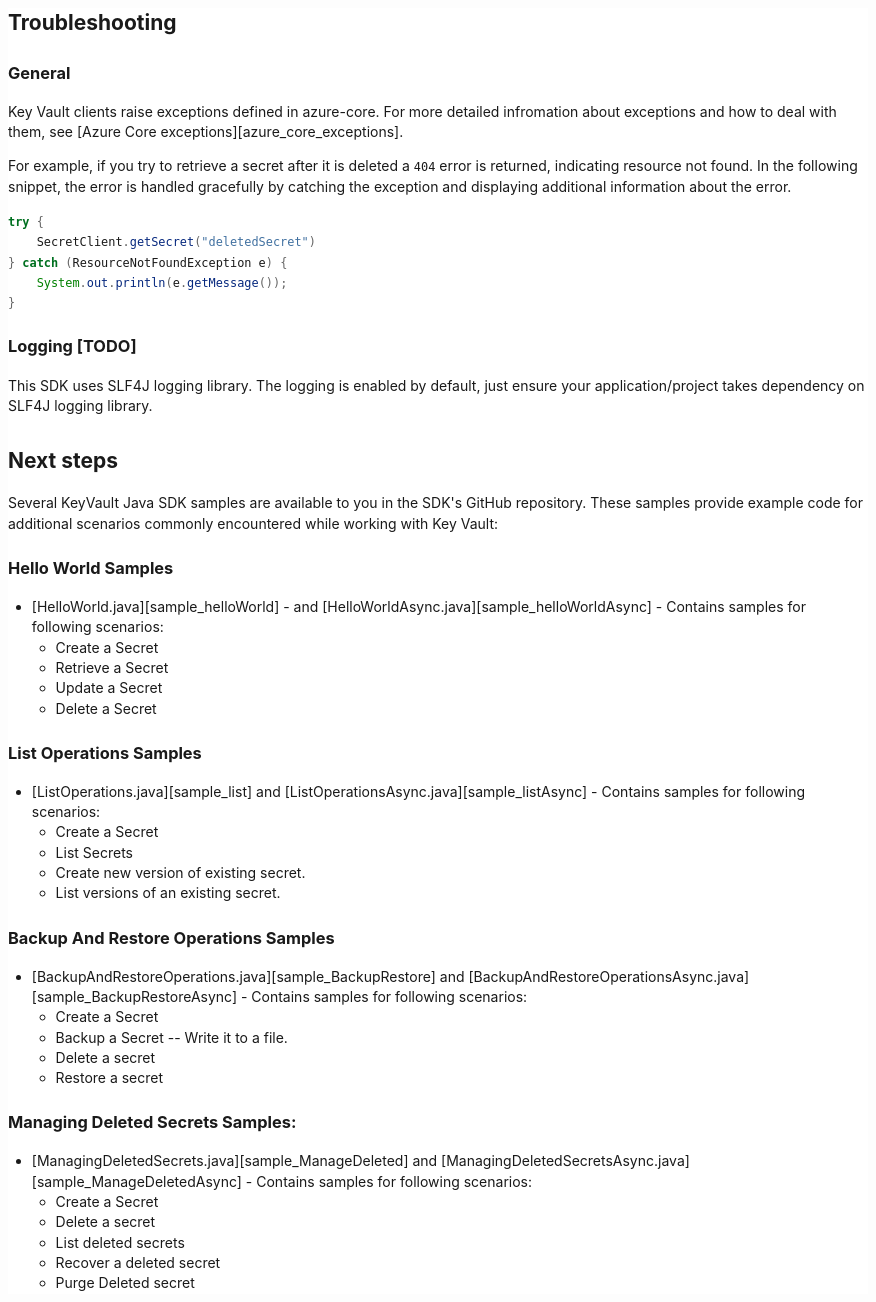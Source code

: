 ## Troubleshooting
### General
Key Vault clients raise exceptions defined in azure-core. For more detailed infromation about exceptions and how to deal with them, see [Azure Core exceptions][azure_core_exceptions].

For example, if you try to retrieve a secret after it is deleted a `404` error is returned, indicating resource not found. In the following snippet, the error is handled gracefully by catching the exception and displaying additional information about the error.
```java
try {
    SecretClient.getSecret("deletedSecret")
} catch (ResourceNotFoundException e) {
    System.out.println(e.getMessage());
}
```
### Logging [TODO]
This SDK uses SLF4J logging library. The logging is enabled by default, just ensure your application/project takes dependency on SLF4J logging library.

## Next steps
Several KeyVault Java SDK samples are available to you in the SDK's GitHub repository. These samples provide example code for additional scenarios commonly encountered while working with Key Vault:

### Hello World Samples
* [HelloWorld.java][sample_helloWorld] - and [HelloWorldAsync.java][sample_helloWorldAsync] - Contains samples for following scenarios:
    * Create a Secret
    * Retrieve a Secret
    * Update a Secret
    * Delete a Secret

### List Operations Samples
* [ListOperations.java][sample_list] and [ListOperationsAsync.java][sample_listAsync] - Contains samples for following scenarios:
    * Create a Secret
    * List Secrets
    * Create new version of existing secret.
    * List versions of an existing secret.

### Backup And Restore Operations Samples
* [BackupAndRestoreOperations.java][sample_BackupRestore] and [BackupAndRestoreOperationsAsync.java][sample_BackupRestoreAsync] - Contains samples for following scenarios:
    * Create a Secret
    * Backup a Secret -- Write it to a file.
    * Delete a secret
    * Restore a secret

### Managing Deleted Secrets Samples:
* [ManagingDeletedSecrets.java][sample_ManageDeleted] and [ManagingDeletedSecretsAsync.java][sample_ManageDeletedAsync] - Contains samples for following scenarios:
    * Create a Secret
    * Delete a secret
    * List deleted secrets
    * Recover a deleted secret
    * Purge Deleted secret
    

[source_code]: https://github.com/Azure/azure-sdk-for-java/tree/master/keyvault/client/secrets/src
[api_documentation]: not-valid-link
[azkeyvault_docs]: https://docs.microsoft.com/en-us/azure/key-vault/
[jdk]: https://docs.microsoft.com/en-us/java/azure/java-supported-jdk-runtime?view=azure-java-stable
[maven]: https://maven.apache.org/
[azure_subscription]: https://azure.microsoft.com/en-us/free/
[azure_keyvault]: https://docs.microsoft.com/en-us/azure/key-vault/quick-create-portal
[azure_cli]: https://docs.microsoft.com/cli/azure
[rest_api]: https://docs.microsoft.com/en-us/rest/api/keyvault/
[azkeyvault_rest]: https://docs.microsoft.com/en-us/rest/api/keyvault/